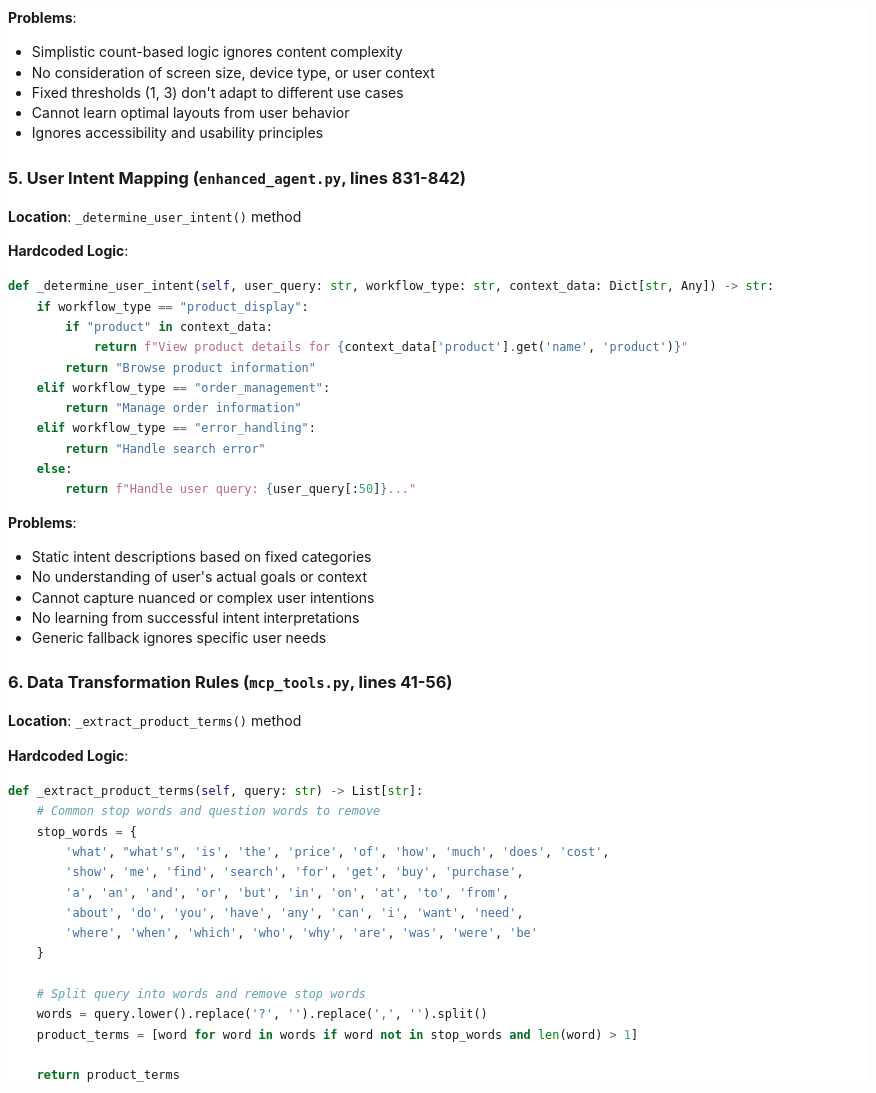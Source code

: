 **Problems**:
- Simplistic count-based logic ignores content complexity
- No consideration of screen size, device type, or user context
- Fixed thresholds (1, 3) don't adapt to different use cases
- Cannot learn optimal layouts from user behavior
- Ignores accessibility and usability principles

### 5. User Intent Mapping (`enhanced_agent.py`, lines 831-842)

**Location**: `_determine_user_intent()` method

**Hardcoded Logic**:
```python
def _determine_user_intent(self, user_query: str, workflow_type: str, context_data: Dict[str, Any]) -> str:
    if workflow_type == "product_display":
        if "product" in context_data:
            return f"View product details for {context_data['product'].get('name', 'product')}"
        return "Browse product information"
    elif workflow_type == "order_management":
        return "Manage order information"
    elif workflow_type == "error_handling":
        return "Handle search error"
    else:
        return f"Handle user query: {user_query[:50]}..."
```

**Problems**:
- Static intent descriptions based on fixed categories
- No understanding of user's actual goals or context
- Cannot capture nuanced or complex user intentions
- No learning from successful intent interpretations
- Generic fallback ignores specific user needs

### 6. Data Transformation Rules (`mcp_tools.py`, lines 41-56)

**Location**: `_extract_product_terms()` method

**Hardcoded Logic**:
```python
def _extract_product_terms(self, query: str) -> List[str]:
    # Common stop words and question words to remove
    stop_words = {
        'what', "what's", 'is', 'the', 'price', 'of', 'how', 'much', 'does', 'cost', 
        'show', 'me', 'find', 'search', 'for', 'get', 'buy', 'purchase',
        'a', 'an', 'and', 'or', 'but', 'in', 'on', 'at', 'to', 'from',
        'about', 'do', 'you', 'have', 'any', 'can', 'i', 'want', 'need',
        'where', 'when', 'which', 'who', 'why', 'are', 'was', 'were', 'be'
    }
    
    # Split query into words and remove stop words
    words = query.lower().replace('?', '').replace(',', '').split()
    product_terms = [word for word in words if word not in stop_words and len(word) > 1]
    
    return product_terms
```
